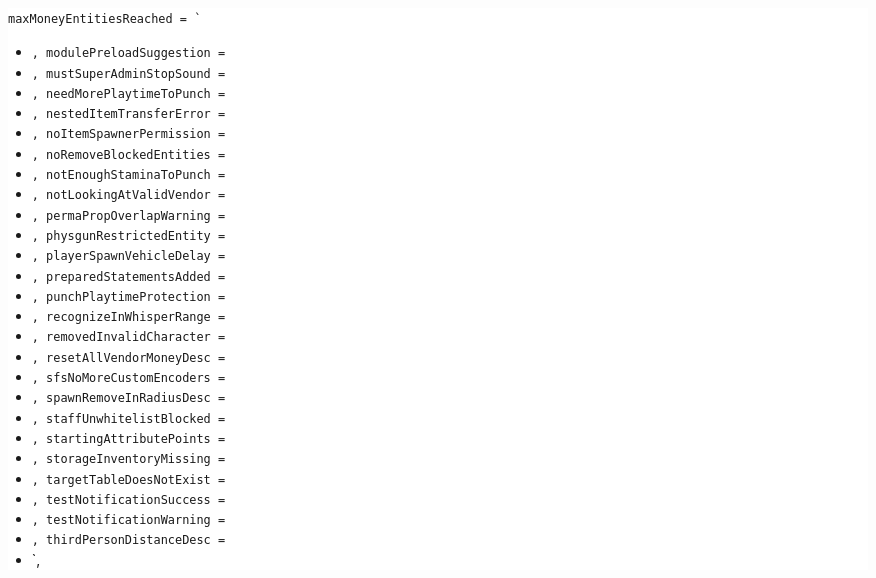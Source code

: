     maxMoneyEntitiesReached = `
- `,
    modulePreloadSuggestion = `
- `,
    mustSuperAdminStopSound = `
- `,
    needMorePlaytimeToPunch = `
- `,
    nestedItemTransferError = `
- `,
    noItemSpawnerPermission = `
- `,
    noRemoveBlockedEntities = `
- `,
    notEnoughStaminaToPunch = `
- `,
    notLookingAtValidVendor = `
- `,
    permaPropOverlapWarning = `
- `,
    physgunRestrictedEntity = `
- `,
    playerSpawnVehicleDelay = `
- `,
    preparedStatementsAdded = `
- `,
    punchPlaytimeProtection = `
- `,
    recognizeInWhisperRange = `
- `,
    removedInvalidCharacter = `
- `,
    resetAllVendorMoneyDesc = `
- `,
    sfsNoMoreCustomEncoders = `
- `,
    spawnRemoveInRadiusDesc = `
- `,
    staffUnwhitelistBlocked = `
- `,
    startingAttributePoints = `
- `,
    storageInventoryMissing = `
- `,
    targetTableDoesNotExist = `
- `,
    testNotificationSuccess = `
- `,
    testNotificationWarning = `
- `,
    thirdPersonDistanceDesc = `
- `,
